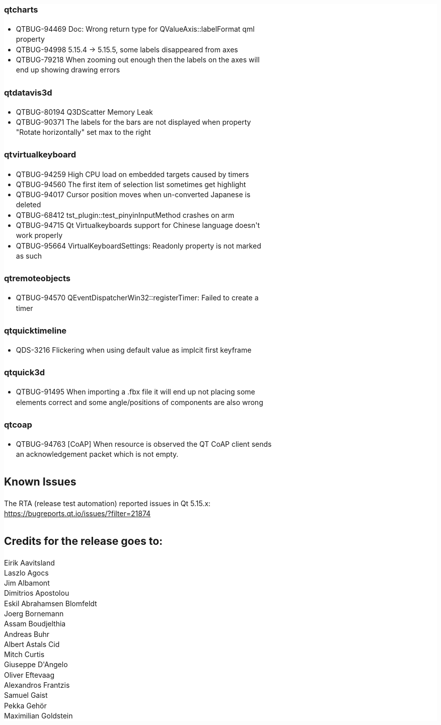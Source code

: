 ### qtcharts  
* QTBUG-94469 Doc: Wrong return type for QValueAxis::labelFormat qml  
property  
* QTBUG-94998 5.15.4 -> 5.15.5, some labels disappeared from axes  
* QTBUG-79218 When zooming out enough then the labels on the axes will  
end up showing drawing errors  
  
### qtdatavis3d  
* QTBUG-80194 Q3DScatter Memory Leak  
* QTBUG-90371 The labels for the bars are not displayed when property  
"Rotate horizontally" set max to the right  
  
### qtvirtualkeyboard  
* QTBUG-94259 High CPU load on embedded targets caused by timers  
* QTBUG-94560 The first item of selection list sometimes get highlight  
* QTBUG-94017 Cursor position moves when un-converted Japanese is  
deleted  
* QTBUG-68412 tst_plugin::test_pinyinInputMethod crashes on arm  
* QTBUG-94715 Qt Virtualkeyboards support for Chinese language doesn't  
work properly  
* QTBUG-95664 VirtualKeyboardSettings: Readonly property is not marked  
as such  
  
### qtremoteobjects  
* QTBUG-94570 QEventDispatcherWin32::registerTimer: Failed to create a  
timer  
  
### qtquicktimeline  
* QDS-3216 Flickering when using default value as implcit first keyframe  
  
### qtquick3d  
* QTBUG-91495 When importing a .fbx file it will end up not placing some  
elements correct and some angle/positions of components are also wrong  
  
### qtcoap  
* QTBUG-94763 [CoAP] When resource is observed the QT CoAP client sends  
an acknowledgement packet which is not empty.  
  
Known Issues  
------------  
  
The RTA (release test automation) reported issues in Qt 5.15.x:  
https://bugreports.qt.io/issues/?filter=21874  
  
Credits for the  release goes to:  
---------------------------------  
  
Eirik Aavitsland  
Laszlo Agocs  
Jim Albamont  
Dimitrios Apostolou  
Eskil Abrahamsen Blomfeldt  
Joerg Bornemann  
Assam Boudjelthia  
Andreas Buhr  
Albert Astals Cid  
Mitch Curtis  
Giuseppe D'Angelo  
Oliver Eftevaag  
Alexandros Frantzis  
Samuel Gaist  
Pekka Gehör  
Maximilian Goldstein  